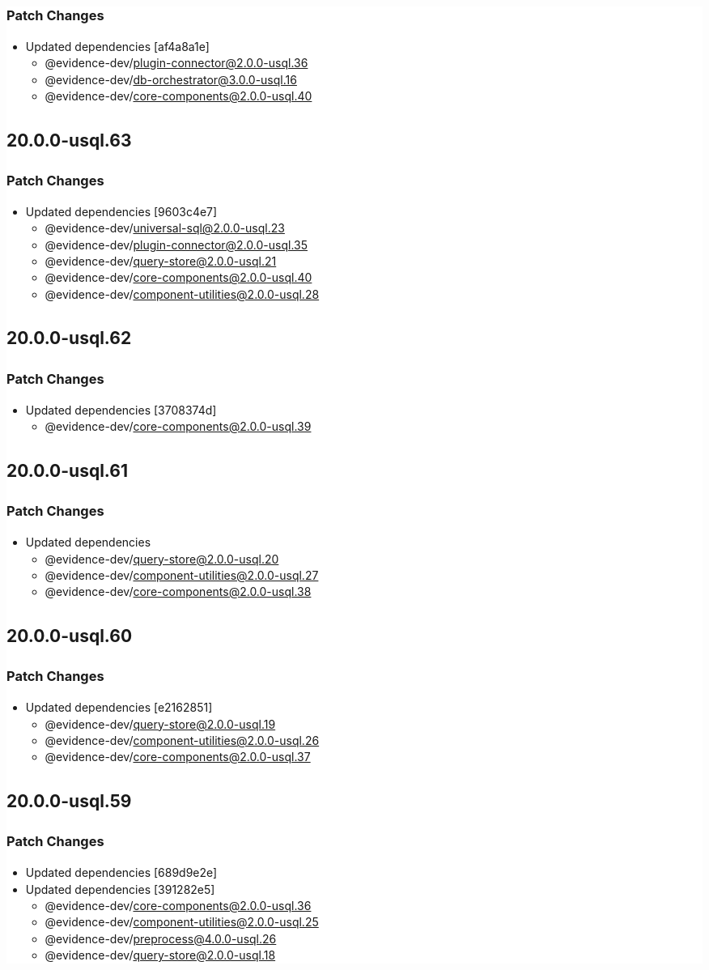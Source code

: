 ### Patch Changes

- Updated dependencies [af4a8a1e]
  - @evidence-dev/plugin-connector@2.0.0-usql.36
  - @evidence-dev/db-orchestrator@3.0.0-usql.16
  - @evidence-dev/core-components@2.0.0-usql.40

## 20.0.0-usql.63

### Patch Changes

- Updated dependencies [9603c4e7]
  - @evidence-dev/universal-sql@2.0.0-usql.23
  - @evidence-dev/plugin-connector@2.0.0-usql.35
  - @evidence-dev/query-store@2.0.0-usql.21
  - @evidence-dev/core-components@2.0.0-usql.40
  - @evidence-dev/component-utilities@2.0.0-usql.28

## 20.0.0-usql.62

### Patch Changes

- Updated dependencies [3708374d]
  - @evidence-dev/core-components@2.0.0-usql.39

## 20.0.0-usql.61

### Patch Changes

- Updated dependencies
  - @evidence-dev/query-store@2.0.0-usql.20
  - @evidence-dev/component-utilities@2.0.0-usql.27
  - @evidence-dev/core-components@2.0.0-usql.38

## 20.0.0-usql.60

### Patch Changes

- Updated dependencies [e2162851]
  - @evidence-dev/query-store@2.0.0-usql.19
  - @evidence-dev/component-utilities@2.0.0-usql.26
  - @evidence-dev/core-components@2.0.0-usql.37

## 20.0.0-usql.59

### Patch Changes

- Updated dependencies [689d9e2e]
- Updated dependencies [391282e5]
  - @evidence-dev/core-components@2.0.0-usql.36
  - @evidence-dev/component-utilities@2.0.0-usql.25
  - @evidence-dev/preprocess@4.0.0-usql.26
  - @evidence-dev/query-store@2.0.0-usql.18
